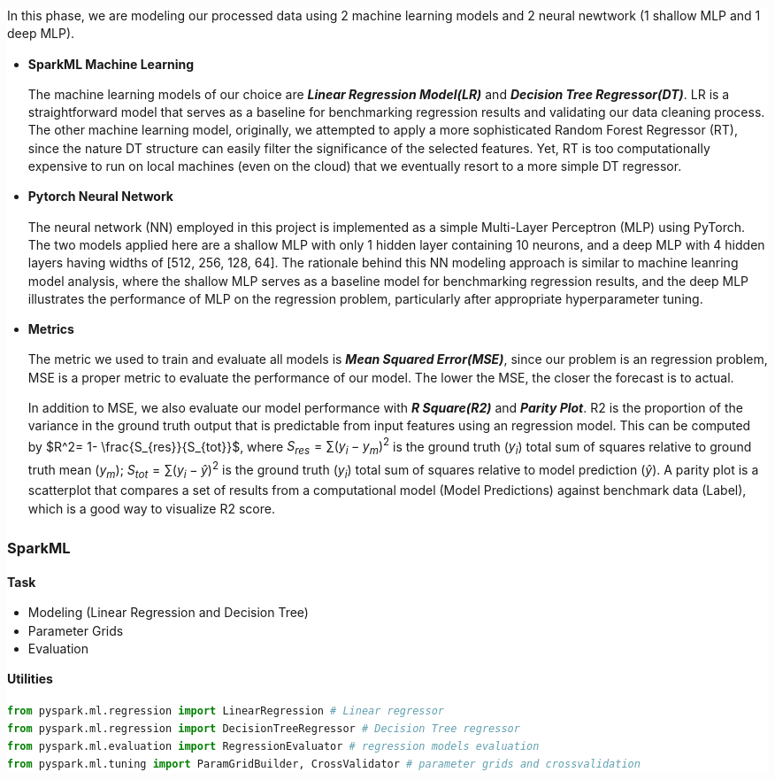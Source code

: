 In this phase, we are modeling our processed data using 2 machine learning models and 2 neural newtwork (1 shallow MLP and 1 deep MLP).

- **SparkML Machine Learning**
  
    The  machine learning models of our choice are ***Linear Regression Model(LR)*** and ***Decision Tree Regressor(DT)***.  LR is a straightforward model that serves as a baseline for benchmarking regression results and validating our data cleaning process. The other machine learning model, originally, we attempted to apply a more sophisticated Random Forest Regressor (RT), since the nature DT structure can easily filter the significance of the selected features. Yet, RT is too computationally expensive to run on local machines (even on the cloud) that we eventually resort to a more simple DT regressor. 


- **Pytorch Neural Network**
  
  The neural network (NN) employed in this project is implemented as a simple Multi-Layer Perceptron (MLP) using PyTorch. The two models applied here are a shallow MLP with only 1 hidden layer containing 10 neurons, and a deep MLP with 4 hidden layers having widths of [512, 256, 128, 64]. The rationale behind this NN modeling approach is similar to machine leanring model analysis, where the shallow MLP serves as a baseline model for benchmarking regression results, and the deep MLP illustrates the performance of MLP on the regression problem, particularly after appropriate hyperparameter tuning.

- **Metrics**
  
  The metric we used to train and evaluate all models is ***Mean Squared Error(MSE)***, since our problem is an regression problem, MSE is a proper metric to evaluate the performance of our model. The lower the MSE, the closer the forecast is to actual. 
  
  In addition to MSE, we also evaluate our model performance with ***R Square(R2)*** and ***Parity Plot***. R2 is the proportion of the variance in the ground truth output that is predictable from input features using an regression model. This can be computed by $R^2= 1- \frac{S_{res}}{S_{tot}}$, where $S_{res} = \sum_{} (y_i-y_m)^2$ is the ground truth ($y_i$) total sum of squares relative to ground truth mean ($y_m$); $S_{tot} = \sum_{} (y_i-\hat{y})^2$ is the ground truth ($y_i$) total sum of squares relative to model prediction ($\hat{y}$). A parity plot is a scatterplot that compares a set of results from a computational model (Model Predictions) against benchmark data (Label), which is a good way to visualize R2 score. 



### SparkML


**Task**
- Modeling (Linear Regression and Decision Tree)
- Parameter Grids
- Evaluation

**Utilities**

```python
from pyspark.ml.regression import LinearRegression # Linear regressor
from pyspark.ml.regression import DecisionTreeRegressor # Decision Tree regressor
from pyspark.ml.evaluation import RegressionEvaluator # regression models evaluation 
from pyspark.ml.tuning import ParamGridBuilder, CrossValidator # parameter grids and crossvalidation 
```

